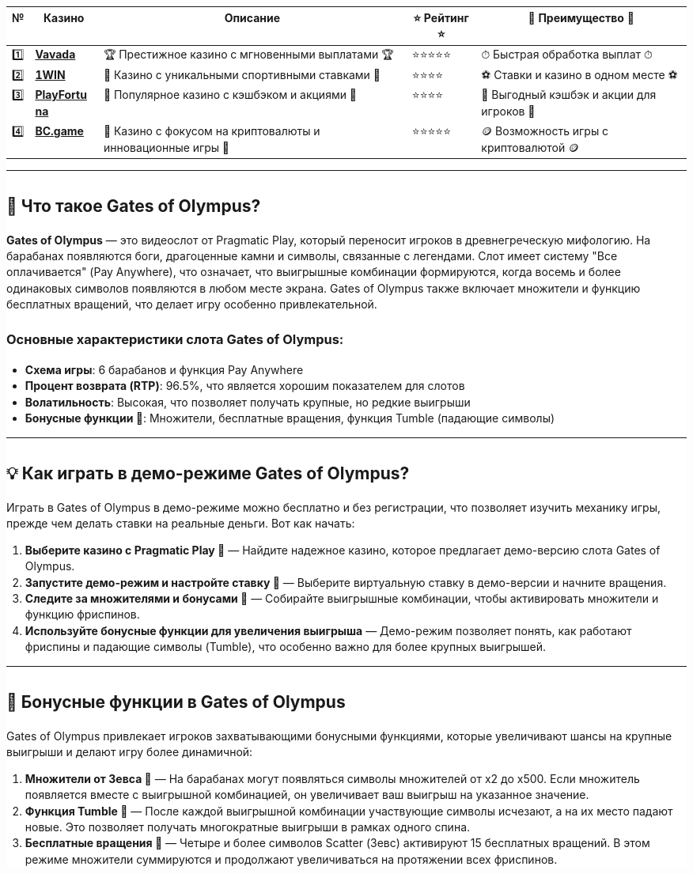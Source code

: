 | №  | Казино | Описание | ⭐️ Рейтинг ⭐️ | 🎉 Преимущество 🎉 |
|----|--------|----------|---------------|--------------------|
| 1️⃣ | **[Vavada](https://vavadapartner.pro/?promo=ea5c9275-6854-4505-94fc-95ab18221945-linkb2)** | 🏆 Престижное казино с мгновенными выплатами 🏆 | ⭐️⭐️⭐️⭐️⭐️ | ⏱ Быстрая обработка выплат ⏱ |
| 2️⃣ | **[1WIN](https://brandplay.link/smXVpBbG)** | 🏅 Казино с уникальными спортивными ставками 🏅 | ⭐️⭐️⭐️⭐️ | ⚽️ Ставки и казино в одном месте ⚽️ |
| 3️⃣ | **[PlayFortuna](https://fortunapromo.net/alt/playfortuna/registration?0dc4a9362a71feb7e3f165fb8e766f70)** | 🎉 Популярное казино с кэшбэком и акциями 🎉 | ⭐️⭐️⭐️⭐️ | 💸 Выгодный кэшбэк и акции для игроков 💸 |
| 4️⃣ | **[BC.game](https://partnerbcgame.com/dcc53d441)** | 🔗 Казино с фокусом на криптовалюты и инновационные игры 🔗 | ⭐️⭐️⭐️⭐️⭐️ | 🪙 Возможность игры с криптовалютой 🪙 |

---

## 🎰 Что такое Gates of Olympus?

**Gates of Olympus** — это видеослот от Pragmatic Play, который переносит игроков в древнегреческую мифологию. На барабанах появляются боги, драгоценные камни и символы, связанные с легендами. Слот имеет систему "Все оплачивается" (Pay Anywhere), что означает, что выигрышные комбинации формируются, когда восемь и более одинаковых символов появляются в любом месте экрана. Gates of Olympus также включает множители и функцию бесплатных вращений, что делает игру особенно привлекательной.

### Основные характеристики слота Gates of Olympus:

- **Схема игры**: 6 барабанов и функция Pay Anywhere
- **Процент возврата (RTP)**: 96.5%, что является хорошим показателем для слотов
- **Волатильность**: Высокая, что позволяет получать крупные, но редкие выигрыши
- **Бонусные функции 🎁**: Множители, бесплатные вращения, функция Tumble (падающие символы)

---

## 💡 Как играть в демо-режиме Gates of Olympus?

Играть в Gates of Olympus в демо-режиме можно бесплатно и без регистрации, что позволяет изучить механику игры, прежде чем делать ставки на реальные деньги. Вот как начать:

1. **Выберите казино с Pragmatic Play 🎰** — Найдите надежное казино, которое предлагает демо-версию слота Gates of Olympus.
2. **Запустите демо-режим и настройте ставку 💸** — Выберите виртуальную ставку в демо-версии и начните вращения.
3. **Следите за множителями и бонусами 🎉** — Собирайте выигрышные комбинации, чтобы активировать множители и функцию фриспинов.
4. **Используйте бонусные функции для увеличения выигрыша** — Демо-режим позволяет понять, как работают фриспины и падающие символы (Tumble), что особенно важно для более крупных выигрышей.

---

## 🎁 Бонусные функции в Gates of Olympus

Gates of Olympus привлекает игроков захватывающими бонусными функциями, которые увеличивают шансы на крупные выигрыши и делают игру более динамичной:

1. **Множители от Зевса 🔱** — На барабанах могут появляться символы множителей от x2 до x500. Если множитель появляется вместе с выигрышной комбинацией, он увеличивает ваш выигрыш на указанное значение.
2. **Функция Tumble 🎲** — После каждой выигрышной комбинации участвующие символы исчезают, а на их место падают новые. Это позволяет получать многократные выигрыши в рамках одного спина.
3. **Бесплатные вращения 🎉** — Четыре и более символов Scatter (Зевс) активируют 15 бесплатных вращений. В этом режиме множители суммируются и продолжают увеличиваться на протяжении всех фриспинов.
